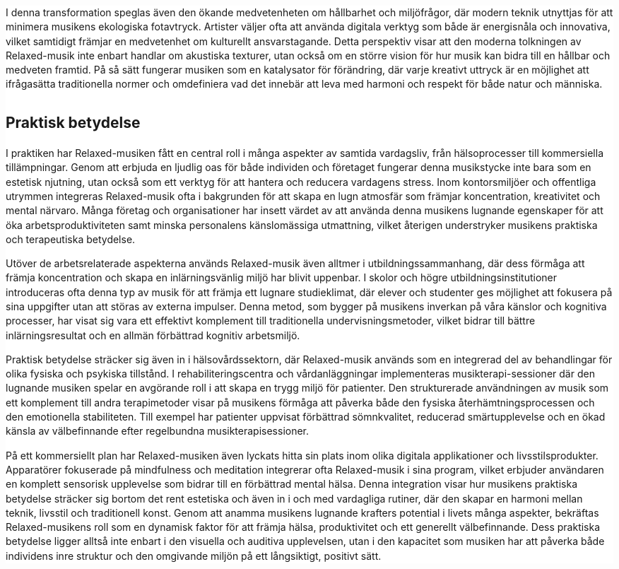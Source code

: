 I denna transformation speglas även den ökande medvetenheten om hållbarhet och miljöfrågor, där modern teknik utnyttjas för att minimera musikens ekologiska fotavtryck. Artister väljer ofta att använda digitala verktyg som både är energisnåla och innovativa, vilket samtidigt främjar en medvetenhet om kulturellt ansvarstagande. Detta perspektiv visar att den moderna tolkningen av Relaxed-musik inte enbart handlar om akustiska texturer, utan också om en större vision för hur musik kan bidra till en hållbar och medveten framtid. På så sätt fungerar musiken som en katalysator för förändring, där varje kreativt uttryck är en möjlighet att ifrågasätta traditionella normer och omdefiniera vad det innebär att leva med harmoni och respekt för både natur och människa.


## Praktisk betydelse

I praktiken har Relaxed-musiken fått en central roll i många aspekter av samtida vardagsliv, från hälsoprocesser till kommersiella tillämpningar. Genom att erbjuda en ljudlig oas för både individen och företaget fungerar denna musikstycke inte bara som en estetisk njutning, utan också som ett verktyg för att hantera och reducera vardagens stress. Inom kontorsmiljöer och offentliga utrymmen integreras Relaxed-musik ofta i bakgrunden för att skapa en lugn atmosfär som främjar koncentration, kreativitet och mental närvaro. Många företag och organisationer har insett värdet av att använda denna musikens lugnande egenskaper för att öka arbetsproduktiviteten samt minska personalens känslomässiga utmattning, vilket återigen understryker musikens praktiska och terapeutiska betydelse.  

Utöver de arbetsrelaterade aspekterna används Relaxed-musik även alltmer i utbildningssammanhang, där dess förmåga att främja koncentration och skapa en inlärningsvänlig miljö har blivit uppenbar. I skolor och högre utbildningsinstitutioner introduceras ofta denna typ av musik för att främja ett lugnare studieklimat, där elever och studenter ges möjlighet att fokusera på sina uppgifter utan att störas av externa impulser. Denna metod, som bygger på musikens inverkan på våra känslor och kognitiva processer, har visat sig vara ett effektivt komplement till traditionella undervisningsmetoder, vilket bidrar till bättre inlärningsresultat och en allmän förbättrad kognitiv arbetsmiljö.  

Praktisk betydelse sträcker sig även in i hälsovårdssektorn, där Relaxed-musik används som en integrerad del av behandlingar för olika fysiska och psykiska tillstånd. I rehabiliteringscentra och vårdanläggningar implementeras musikterapi-sessioner där den lugnande musiken spelar en avgörande roll i att skapa en trygg miljö för patienter. Den strukturerade användningen av musik som ett komplement till andra terapimetoder visar på musikens förmåga att påverka både den fysiska återhämtningsprocessen och den emotionella stabiliteten. Till exempel har patienter uppvisat förbättrad sömnkvalitet, reducerad smärtupplevelse och en ökad känsla av välbefinnande efter regelbundna musikterapisessioner.  

På ett kommersiellt plan har Relaxed-musiken även lyckats hitta sin plats inom olika digitala applikationer och livsstilsprodukter. Apparatörer fokuserade på mindfulness och meditation integrerar ofta Relaxed-musik i sina program, vilket erbjuder användaren en komplett sensorisk upplevelse som bidrar till en förbättrad mental hälsa. Denna integration visar hur musikens praktiska betydelse sträcker sig bortom det rent estetiska och även in i och med vardagliga rutiner, där den skapar en harmoni mellan teknik, livsstil och traditionell konst. Genom att anamma musikens lugnande krafters potential i livets många aspekter, bekräftas Relaxed-musikens roll som en dynamisk faktor för att främja hälsa, produktivitet och ett generellt välbefinnande. Dess praktiska betydelse ligger alltså inte enbart i den visuella och auditiva upplevelsen, utan i den kapacitet som musiken har att påverka både individens inre struktur och den omgivande miljön på ett långsiktigt, positivt sätt.
